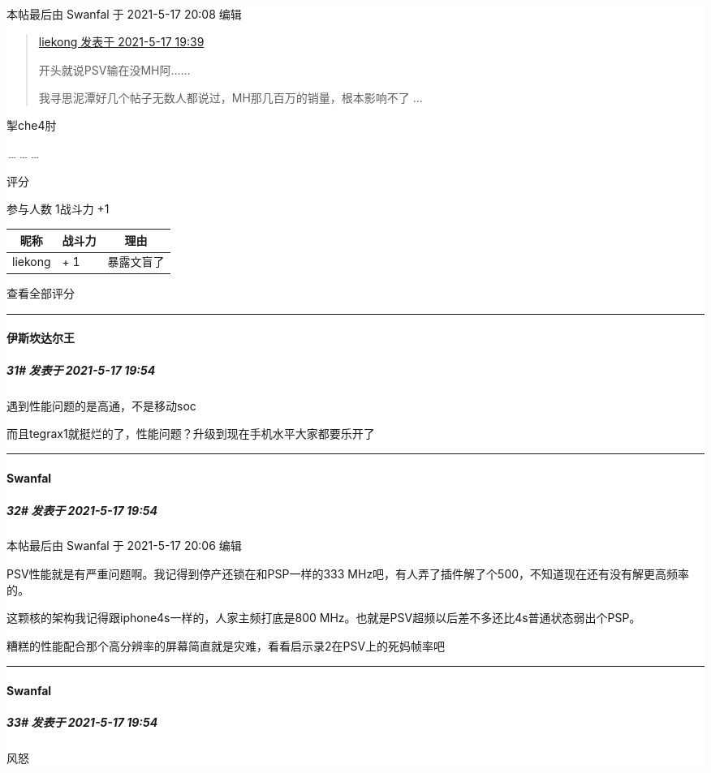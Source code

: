 
 本帖最后由 Swanfal 于 2021-5-17 20:08 编辑 
<blockquote><a href="httphttps://bbs.saraba1st.com/2b/forum.php?mod=redirect&amp;goto=findpost&amp;pid=51283681&amp;ptid=2004545" target="_blank">liekong 发表于 2021-5-17 19:39</a>

开头就说PSV输在没MH阿......

我寻思泥潭好几个帖子无数人都说过，MH那几百万的销量，根本影响不了 ...</blockquote>
掣che4肘


﹍﹍﹍

评分


 参与人数 1战斗力 +1

|昵称|战斗力|理由|
|----|---|---|
| liekong| + 1|暴露文盲了|


查看全部评分




*****

####  伊斯坎达尔王  
##### 31#       发表于 2021-5-17 19:54


遇到性能问题的是高通，不是移动soc

而且tegrax1就挺烂的了，性能问题？升级到现在手机水平大家都要乐开了


*****

####  Swanfal  
##### 32#       发表于 2021-5-17 19:54


 本帖最后由 Swanfal 于 2021-5-17 20:06 编辑 

PSV性能就是有严重问题啊。我记得到停产还锁在和PSP一样的333 MHz吧，有人弄了插件解了个500，不知道现在还有没有解更高频率的。

这颗核的架构我记得跟iphone4s一样的，人家主频打底是800 MHz。也就是PSV超频以后差不多还比4s普通状态弱出个PSP。


糟糕的性能配合那个高分辨率的屏幕简直就是灾难，看看启示录2在PSV上的死妈帧率吧


*****

####  Swanfal  
##### 33#       发表于 2021-5-17 19:54


风怒
